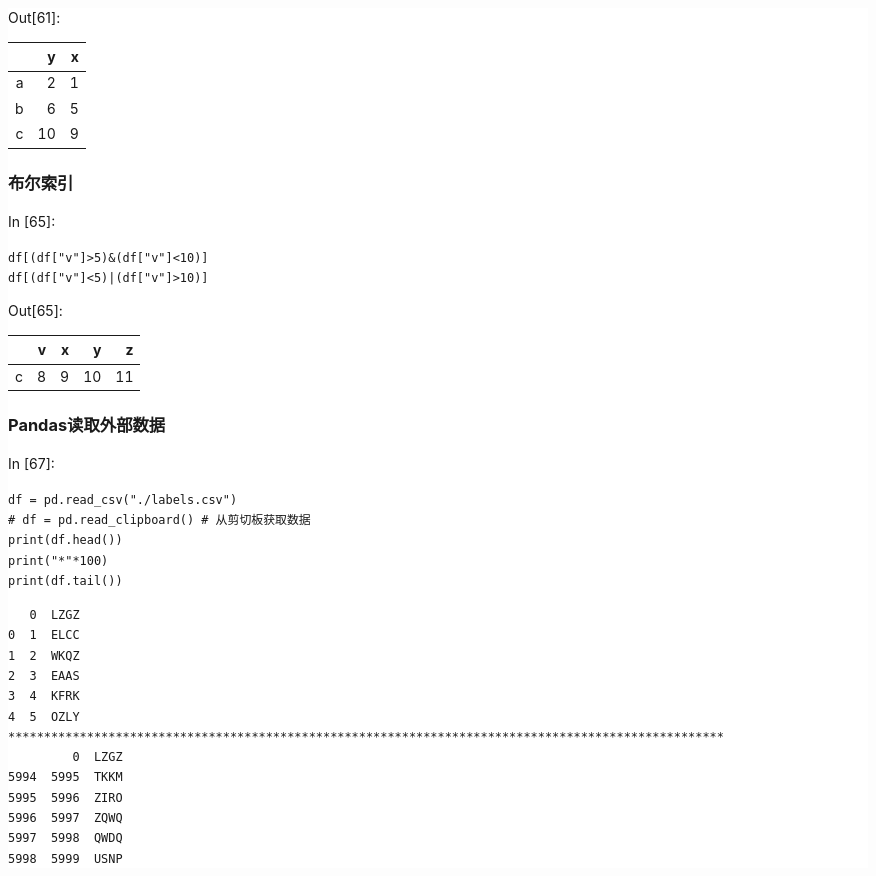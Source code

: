 Out[61]:

|      |    y |    x |
| ---: | ---: | ---: |
|    a |    2 |    1 |
|    b |    6 |    5 |
|    c |   10 |    9 |



### 布尔索引

In [65]:

```
df[(df["v"]>5)&(df["v"]<10)]
df[(df["v"]<5)|(df["v"]>10)]
```

Out[65]:

|      |    v |    x |    y |    z |
| ---: | ---: | ---: | ---: | ---: |
|    c |    8 |    9 |   10 |   11 |



### Pandas读取外部数据

In [67]:

```
df = pd.read_csv("./labels.csv")
# df = pd.read_clipboard() # 从剪切板获取数据
print(df.head())
print("*"*100)
print(df.tail())
```



```
   0  LZGZ
0  1  ELCC
1  2  WKQZ
2  3  EAAS
3  4  KFRK
4  5  OZLY
****************************************************************************************************
         0  LZGZ
5994  5995  TKKM
5995  5996  ZIRO
5996  5997  ZQWQ
5997  5998  QWDQ
5998  5999  USNP
```
